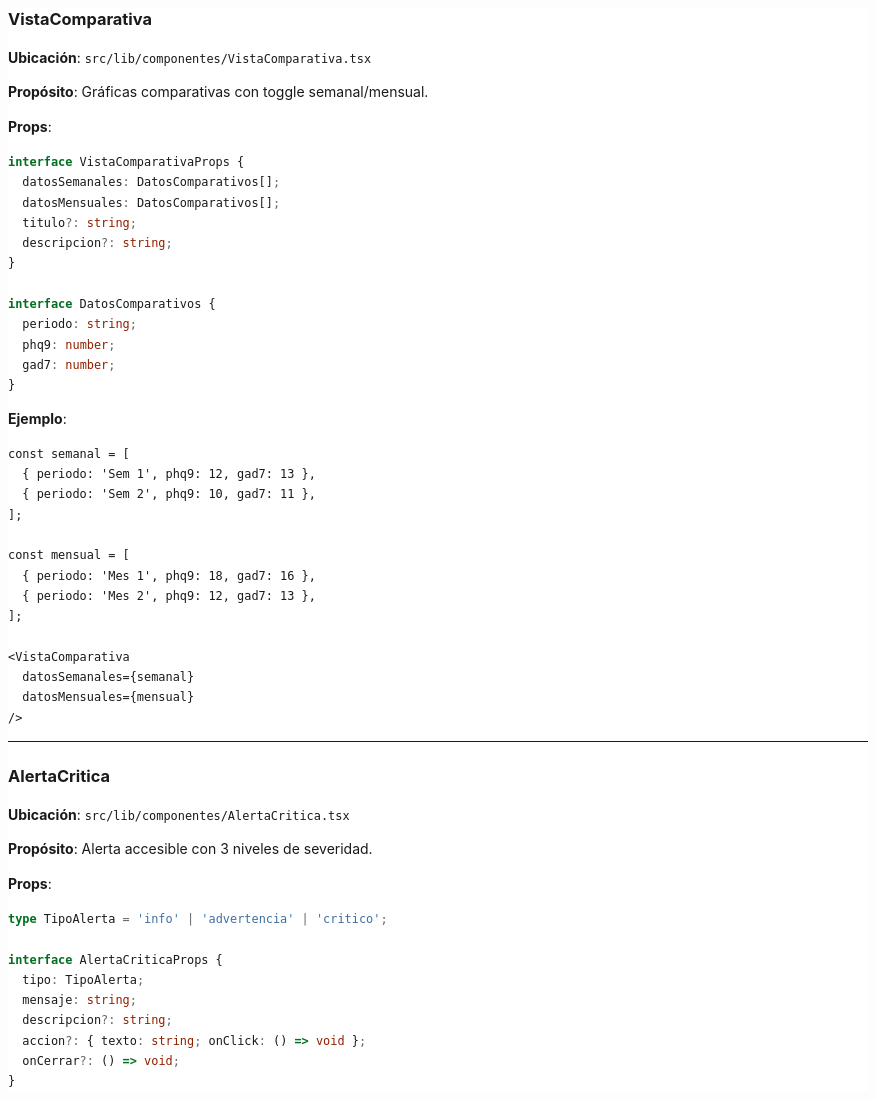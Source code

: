 
### VistaComparativa

**Ubicación**: `src/lib/componentes/VistaComparativa.tsx`

**Propósito**: Gráficas comparativas con toggle semanal/mensual.

**Props**:
```typescript
interface VistaComparativaProps {
  datosSemanales: DatosComparativos[];
  datosMensuales: DatosComparativos[];
  titulo?: string;
  descripcion?: string;
}

interface DatosComparativos {
  periodo: string;
  phq9: number;
  gad7: number;
}
```

**Ejemplo**:
```tsx
const semanal = [
  { periodo: 'Sem 1', phq9: 12, gad7: 13 },
  { periodo: 'Sem 2', phq9: 10, gad7: 11 },
];

const mensual = [
  { periodo: 'Mes 1', phq9: 18, gad7: 16 },
  { periodo: 'Mes 2', phq9: 12, gad7: 13 },
];

<VistaComparativa
  datosSemanales={semanal}
  datosMensuales={mensual}
/>
```

---

### AlertaCritica

**Ubicación**: `src/lib/componentes/AlertaCritica.tsx`

**Propósito**: Alerta accesible con 3 niveles de severidad.

**Props**:
```typescript
type TipoAlerta = 'info' | 'advertencia' | 'critico';

interface AlertaCriticaProps {
  tipo: TipoAlerta;
  mensaje: string;
  descripcion?: string;
  accion?: { texto: string; onClick: () => void };
  onCerrar?: () => void;
}
```
